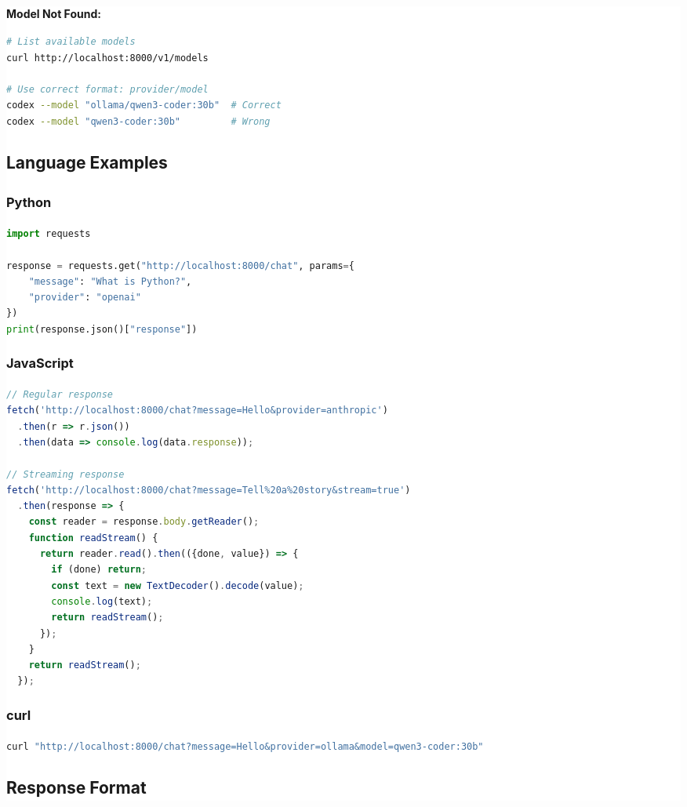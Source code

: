 **Model Not Found:**
```bash
# List available models
curl http://localhost:8000/v1/models

# Use correct format: provider/model
codex --model "ollama/qwen3-coder:30b"  # Correct
codex --model "qwen3-coder:30b"         # Wrong
```

## Language Examples

### Python
```python
import requests

response = requests.get("http://localhost:8000/chat", params={
    "message": "What is Python?",
    "provider": "openai"
})
print(response.json()["response"])
```

### JavaScript
```javascript
// Regular response
fetch('http://localhost:8000/chat?message=Hello&provider=anthropic')
  .then(r => r.json())
  .then(data => console.log(data.response));

// Streaming response
fetch('http://localhost:8000/chat?message=Tell%20a%20story&stream=true')
  .then(response => {
    const reader = response.body.getReader();
    function readStream() {
      return reader.read().then(({done, value}) => {
        if (done) return;
        const text = new TextDecoder().decode(value);
        console.log(text);
        return readStream();
      });
    }
    return readStream();
  });
```

### curl
```bash
curl "http://localhost:8000/chat?message=Hello&provider=ollama&model=qwen3-coder:30b"
```

## Response Format

